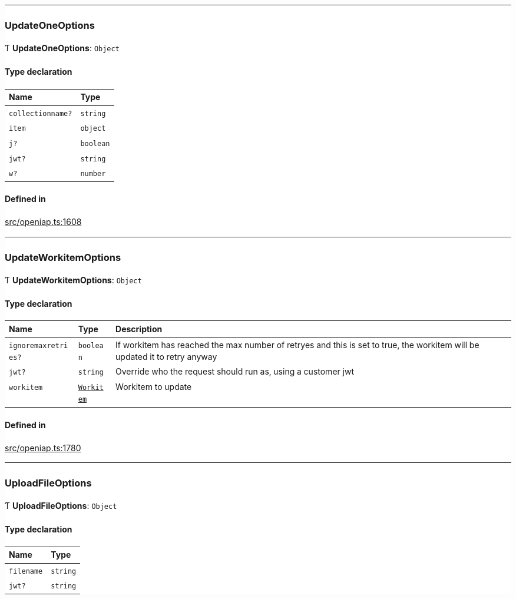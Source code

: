 ___

### UpdateOneOptions

Ƭ **UpdateOneOptions**: `Object`

#### Type declaration

| Name | Type |
| :------ | :------ |
| `collectionname?` | `string` |
| `item` | `object` |
| `j?` | `boolean` |
| `jwt?` | `string` |
| `w?` | `number` |

#### Defined in

[src/openiap.ts:1608](https://github.com/openiap/nodeapi/blob/a6b5438/src/openiap.ts#L1608)

___

### UpdateWorkitemOptions

Ƭ **UpdateWorkitemOptions**: `Object`

#### Type declaration

| Name | Type | Description |
| :------ | :------ | :------ |
| `ignoremaxretries?` | `boolean` | If workitem has reached the max number of retryes and this is set to true, the workitem will be updated it to retry anyway |
| `jwt?` | `string` | Override who the request should run as, using a customer jwt |
| `workitem` | [`Workitem`](modules.html##workitem) | Workitem to update |

#### Defined in

[src/openiap.ts:1780](https://github.com/openiap/nodeapi/blob/a6b5438/src/openiap.ts#L1780)

___

### UploadFileOptions

Ƭ **UploadFileOptions**: `Object`

#### Type declaration

| Name | Type |
| :------ | :------ |
| `filename` | `string` |
| `jwt?` | `string` |
